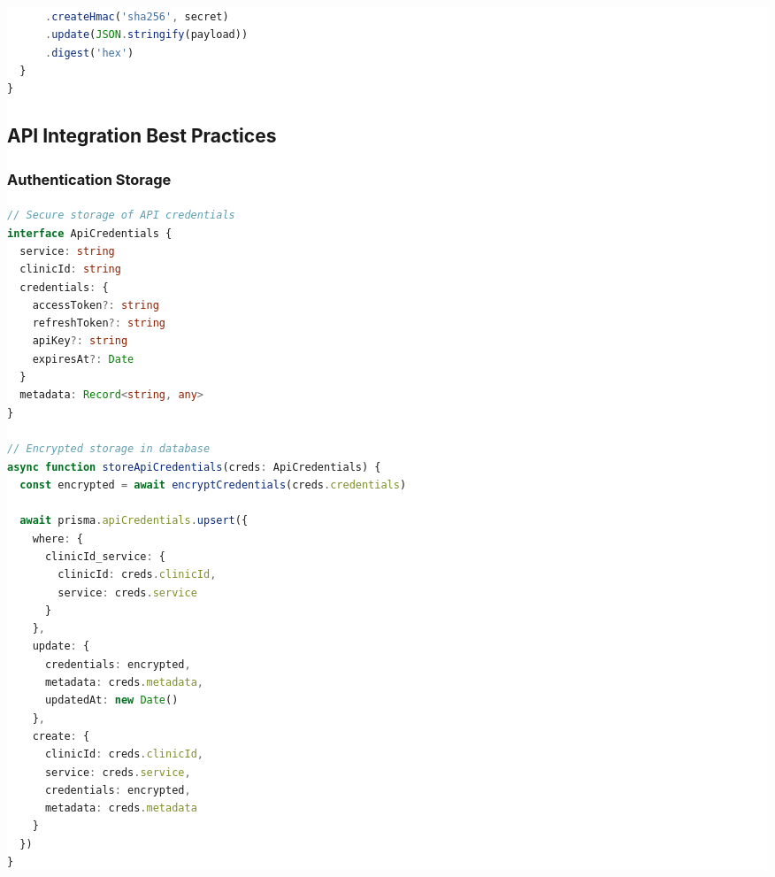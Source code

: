 ```typescript
      .createHmac('sha256', secret)
      .update(JSON.stringify(payload))
      .digest('hex')
  }
}
```

## API Integration Best Practices

### Authentication Storage

```typescript
// Secure storage of API credentials
interface ApiCredentials {
  service: string
  clinicId: string
  credentials: {
    accessToken?: string
    refreshToken?: string
    apiKey?: string
    expiresAt?: Date
  }
  metadata: Record<string, any>
}

// Encrypted storage in database
async function storeApiCredentials(creds: ApiCredentials) {
  const encrypted = await encryptCredentials(creds.credentials)
  
  await prisma.apiCredentials.upsert({
    where: {
      clinicId_service: {
        clinicId: creds.clinicId,
        service: creds.service
      }
    },
    update: {
      credentials: encrypted,
      metadata: creds.metadata,
      updatedAt: new Date()
    },
    create: {
      clinicId: creds.clinicId,
      service: creds.service,
      credentials: encrypted,
      metadata: creds.metadata
    }
  })
}
```
